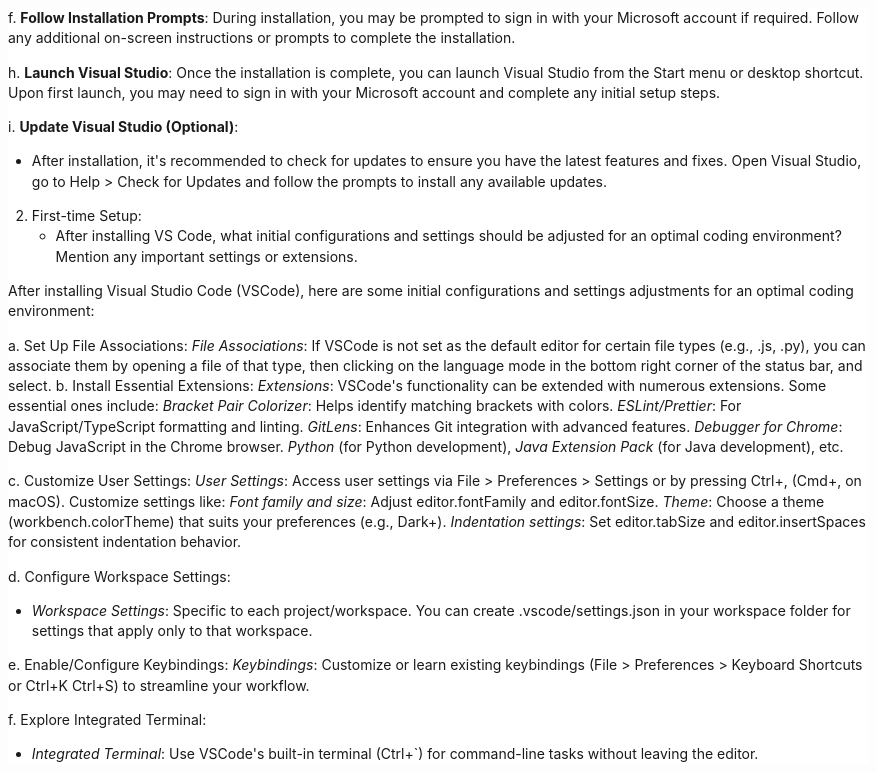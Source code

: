 f. **Follow Installation Prompts**:
   During installation, you may be prompted to sign in with your Microsoft account if required.
    Follow any additional on-screen instructions or prompts to complete the installation.

h. **Launch Visual Studio**:
    Once the installation is complete, you can launch Visual Studio from the Start menu or desktop shortcut.
   Upon first launch, you may need to sign in with your Microsoft account and complete any initial setup steps.

i. **Update Visual Studio (Optional)**:
   - After installation, it's recommended to check for updates to ensure you have the latest features and fixes. Open Visual Studio, go to Help > Check for Updates and follow the prompts to install any available updates.


2. First-time Setup:
   - After installing VS Code, what initial configurations and settings should be adjusted for an optimal coding environment? Mention any important settings or extensions.

After installing Visual Studio Code (VSCode), here are some initial configurations and settings adjustments for an optimal coding environment:

a. Set Up File Associations:
 *File Associations*:
  If VSCode is not set as the default editor for certain file types (e.g., .js, .py), you can associate them by opening a file of that type, then clicking on the language mode in the bottom right corner of the status bar, and select. 
 b. Install Essential Extensions:
 *Extensions*: 
 VSCode's functionality can be extended with numerous extensions. Some essential ones include:
   *Bracket Pair Colorizer*: Helps identify matching brackets with colors.
   *ESLint/Prettier*: For JavaScript/TypeScript formatting and linting.
   *GitLens*: Enhances Git integration with advanced features.
   *Debugger for Chrome*: Debug JavaScript in the Chrome browser.
   *Python* (for Python development), *Java Extension Pack* (for Java development), etc.

 c. Customize User Settings:
 *User Settings*: Access user settings via File > Preferences > Settings or by pressing Ctrl+, (Cmd+, on macOS). Customize settings like:
   *Font family and size*: Adjust editor.fontFamily and editor.fontSize.
  *Theme*: Choose a theme (workbench.colorTheme) that suits your preferences (e.g., Dark+).
  *Indentation settings*: Set editor.tabSize and editor.insertSpaces for consistent indentation behavior.

 d. Configure Workspace Settings:
- *Workspace Settings*: Specific to each project/workspace. You can create .vscode/settings.json in your workspace folder for settings that apply only to that workspace.

e. Enable/Configure Keybindings:
 *Keybindings*: 
Customize or learn existing keybindings (File > Preferences > Keyboard Shortcuts or Ctrl+K Ctrl+S) to streamline your workflow.

 f. Explore Integrated Terminal:
- *Integrated Terminal*: Use VSCode's built-in terminal (Ctrl+`) for command-line tasks without leaving the editor.
